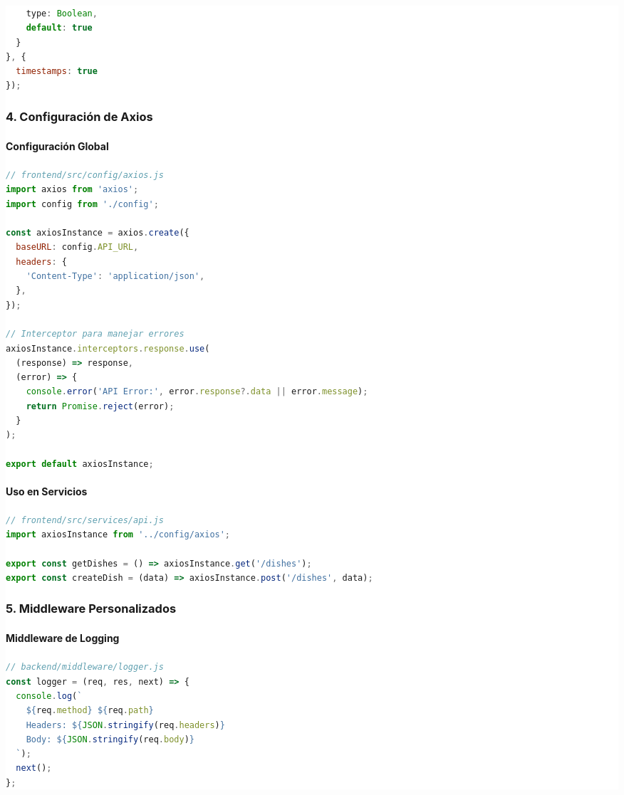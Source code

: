 ```javascript
    type: Boolean,
    default: true
  }
}, {
  timestamps: true
});
```

### 4. Configuración de Axios

#### Configuración Global
```javascript
// frontend/src/config/axios.js
import axios from 'axios';
import config from './config';

const axiosInstance = axios.create({
  baseURL: config.API_URL,
  headers: {
    'Content-Type': 'application/json',
  },
});

// Interceptor para manejar errores
axiosInstance.interceptors.response.use(
  (response) => response,
  (error) => {
    console.error('API Error:', error.response?.data || error.message);
    return Promise.reject(error);
  }
);

export default axiosInstance;
```

#### Uso en Servicios
```javascript
// frontend/src/services/api.js
import axiosInstance from '../config/axios';

export const getDishes = () => axiosInstance.get('/dishes');
export const createDish = (data) => axiosInstance.post('/dishes', data);
```

### 5. Middleware Personalizados

#### Middleware de Logging
```javascript
// backend/middleware/logger.js
const logger = (req, res, next) => {
  console.log(`
    ${req.method} ${req.path}
    Headers: ${JSON.stringify(req.headers)}
    Body: ${JSON.stringify(req.body)}
  `);
  next();
};
```
